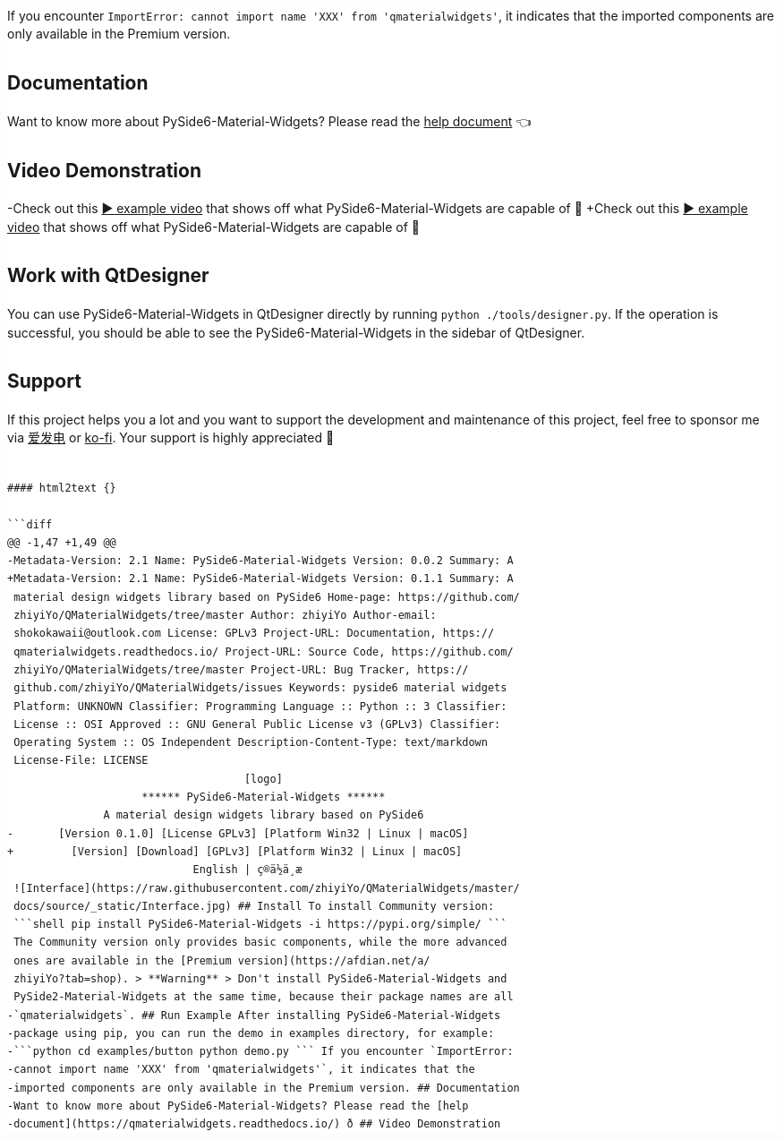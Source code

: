  
 If you encounter `ImportError: cannot import name 'XXX' from 'qmaterialwidgets'`, it indicates that the imported components are only available in the Premium version.
 
 ## Documentation
 Want to know more about PySide6-Material-Widgets? Please read the [help document](https://qmaterialwidgets.readthedocs.io/) 👈
 
 ## Video Demonstration
-Check out this [▶ example video](https://www.bilibili.com/video/BV12c411L73q) that shows off what PySide6-Material-Widgets are capable of 🎉
+Check out this [▶ example video](https://www.bilibili.com/video/BV1k14y1z74o) that shows off what PySide6-Material-Widgets are capable of 🎉
 
 ## Work with QtDesigner
 You can use PySide6-Material-Widgets in QtDesigner directly by running `python ./tools/designer.py`. If the operation is successful, you should be able to see the PySide6-Material-Widgets in the sidebar of QtDesigner.
 
 
 ## Support
 If this project helps you a lot and you want to support the development and maintenance of this project, feel free to sponsor me via [爱发电](https://afdian.net/a/zhiyiYo) or [ko-fi](https://ko-fi.com/zhiyiYo). Your support is highly appreciated 🥰
```

#### html2text {}

```diff
@@ -1,47 +1,49 @@
-Metadata-Version: 2.1 Name: PySide6-Material-Widgets Version: 0.0.2 Summary: A
+Metadata-Version: 2.1 Name: PySide6-Material-Widgets Version: 0.1.1 Summary: A
 material design widgets library based on PySide6 Home-page: https://github.com/
 zhiyiYo/QMaterialWidgets/tree/master Author: zhiyiYo Author-email:
 shokokawaii@outlook.com License: GPLv3 Project-URL: Documentation, https://
 qmaterialwidgets.readthedocs.io/ Project-URL: Source Code, https://github.com/
 zhiyiYo/QMaterialWidgets/tree/master Project-URL: Bug Tracker, https://
 github.com/zhiyiYo/QMaterialWidgets/issues Keywords: pyside6 material widgets
 Platform: UNKNOWN Classifier: Programming Language :: Python :: 3 Classifier:
 License :: OSI Approved :: GNU General Public License v3 (GPLv3) Classifier:
 Operating System :: OS Independent Description-Content-Type: text/markdown
 License-File: LICENSE
                                     [logo]
                     ****** PySide6-Material-Widgets ******
               A material design widgets library based on PySide6
-       [Version 0.1.0] [License GPLv3] [Platform Win32 | Linux | macOS]
+         [Version] [Download] [GPLv3] [Platform Win32 | Linux | macOS]
                             English | ç®ä½ä¸­æ
 ![Interface](https://raw.githubusercontent.com/zhiyiYo/QMaterialWidgets/master/
 docs/source/_static/Interface.jpg) ## Install To install Community version:
 ```shell pip install PySide6-Material-Widgets -i https://pypi.org/simple/ ```
 The Community version only provides basic components, while the more advanced
 ones are available in the [Premium version](https://afdian.net/a/
 zhiyiYo?tab=shop). > **Warning** > Don't install PySide6-Material-Widgets and
 PySide2-Material-Widgets at the same time, because their package names are all
-`qmaterialwidgets`. ## Run Example After installing PySide6-Material-Widgets
-package using pip, you can run the demo in examples directory, for example:
-```python cd examples/button python demo.py ``` If you encounter `ImportError:
-cannot import name 'XXX' from 'qmaterialwidgets'`, it indicates that the
-imported components are only available in the Premium version. ## Documentation
-Want to know more about PySide6-Material-Widgets? Please read the [help
-document](https://qmaterialwidgets.readthedocs.io/) ð ## Video Demonstration
```